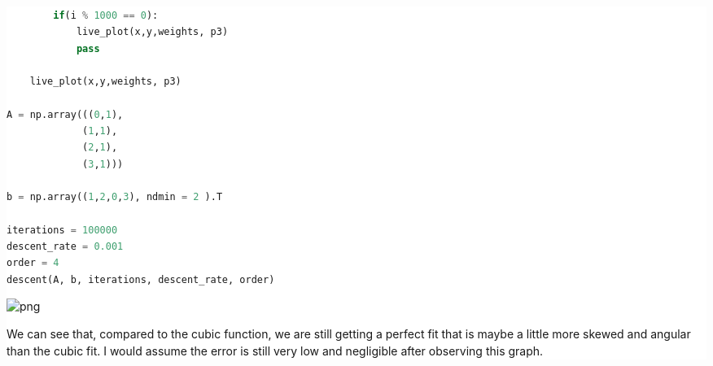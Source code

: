 ```python
        if(i % 1000 == 0):
            live_plot(x,y,weights, p3)
            pass
        
    live_plot(x,y,weights, p3)
    
A = np.array(((0,1),
             (1,1),
             (2,1),
             (3,1)))

b = np.array((1,2,0,3), ndmin = 2 ).T

iterations = 100000
descent_rate = 0.001
order = 4
descent(A, b, iterations, descent_rate, order)

```


![png](AhmadMoussaAssignment1_files/AhmadMoussaAssignment1_21_0.png)


We can see that, compared to the cubic function, we are still getting a perfect fit that is maybe a little more skewed and angular than the cubic fit. I would assume the error is still very low and negligible after observing this graph.
